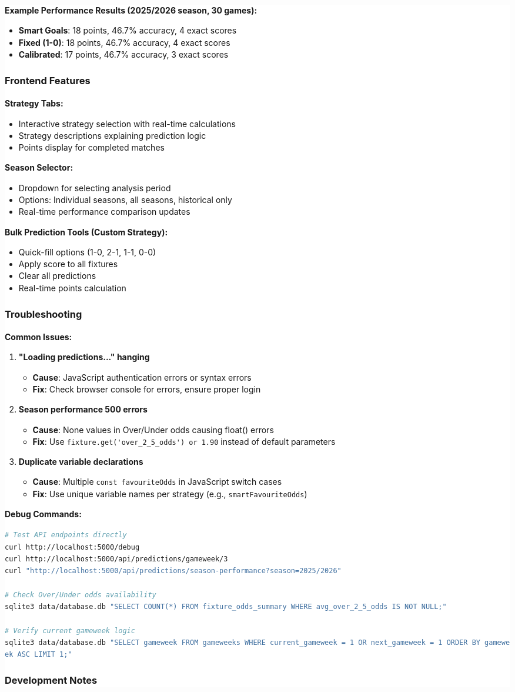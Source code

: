 **Example Performance Results (2025/2026 season, 30 games):**
- **Smart Goals**: 18 points, 46.7% accuracy, 4 exact scores
- **Fixed (1-0)**: 18 points, 46.7% accuracy, 4 exact scores  
- **Calibrated**: 17 points, 46.7% accuracy, 3 exact scores

### Frontend Features

**Strategy Tabs:**
- Interactive strategy selection with real-time calculations
- Strategy descriptions explaining prediction logic
- Points display for completed matches

**Season Selector:**
- Dropdown for selecting analysis period
- Options: Individual seasons, all seasons, historical only
- Real-time performance comparison updates

**Bulk Prediction Tools (Custom Strategy):**
- Quick-fill options (1-0, 2-1, 1-1, 0-0)
- Apply score to all fixtures
- Clear all predictions
- Real-time points calculation

### Troubleshooting

**Common Issues:**
1. **"Loading predictions..." hanging**
   - **Cause**: JavaScript authentication errors or syntax errors
   - **Fix**: Check browser console for errors, ensure proper login

2. **Season performance 500 errors**
   - **Cause**: None values in Over/Under odds causing float() errors
   - **Fix**: Use `fixture.get('over_2_5_odds') or 1.90` instead of default parameters

3. **Duplicate variable declarations**
   - **Cause**: Multiple `const favouriteOdds` in JavaScript switch cases
   - **Fix**: Use unique variable names per strategy (e.g., `smartFavouriteOdds`)

**Debug Commands:**
```bash
# Test API endpoints directly
curl http://localhost:5000/debug
curl http://localhost:5000/api/predictions/gameweek/3
curl "http://localhost:5000/api/predictions/season-performance?season=2025/2026"

# Check Over/Under odds availability
sqlite3 data/database.db "SELECT COUNT(*) FROM fixture_odds_summary WHERE avg_over_2_5_odds IS NOT NULL;"

# Verify current gameweek logic
sqlite3 data/database.db "SELECT gameweek FROM gameweeks WHERE current_gameweek = 1 OR next_gameweek = 1 ORDER BY gameweek ASC LIMIT 1;"
```

### Development Notes
